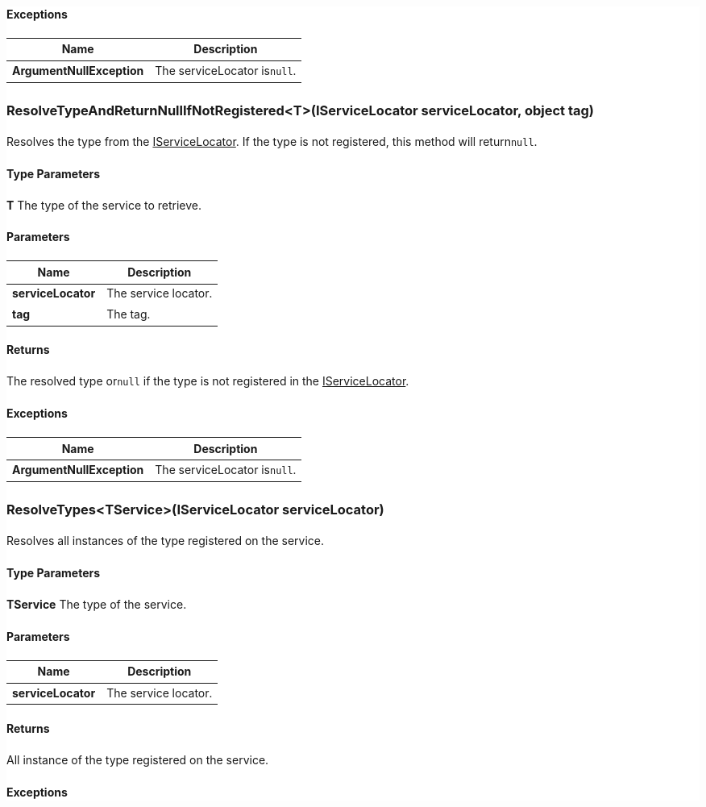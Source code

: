 #### Exceptions

Name|Description
---|---
**ArgumentNullException**|The serviceLocator is`null`.

### ResolveTypeAndReturnNullIfNotRegistered&lt;T&gt;(IServiceLocator serviceLocator, object tag)

Resolves the type from the [IServiceLocator](#). If the type is not registered, this method will return`null`.

#### Type Parameters

**T**
The type of the service to retrieve.

#### Parameters

Name|Description
---|---
**serviceLocator**|The service locator.
**tag**|The tag.

#### Returns

The resolved type or`null` if the type is not registered in the [IServiceLocator](#).

#### Exceptions

Name|Description
---|---
**ArgumentNullException**|The serviceLocator is`null`.

### ResolveTypes&lt;TService&gt;(IServiceLocator serviceLocator)

Resolves all instances of the type registered on the service.

#### Type Parameters

**TService**
The type of the service.

#### Parameters

Name|Description
---|---
**serviceLocator**|The service locator.

#### Returns

All instance of the type registered on the service.

#### Exceptions

